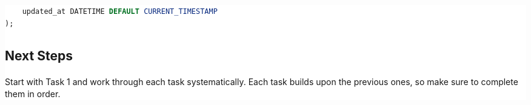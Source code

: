 ```sql
    updated_at DATETIME DEFAULT CURRENT_TIMESTAMP
);
```

## Next Steps

Start with Task 1 and work through each task systematically. Each task builds upon the previous ones, so make sure to complete them in order.